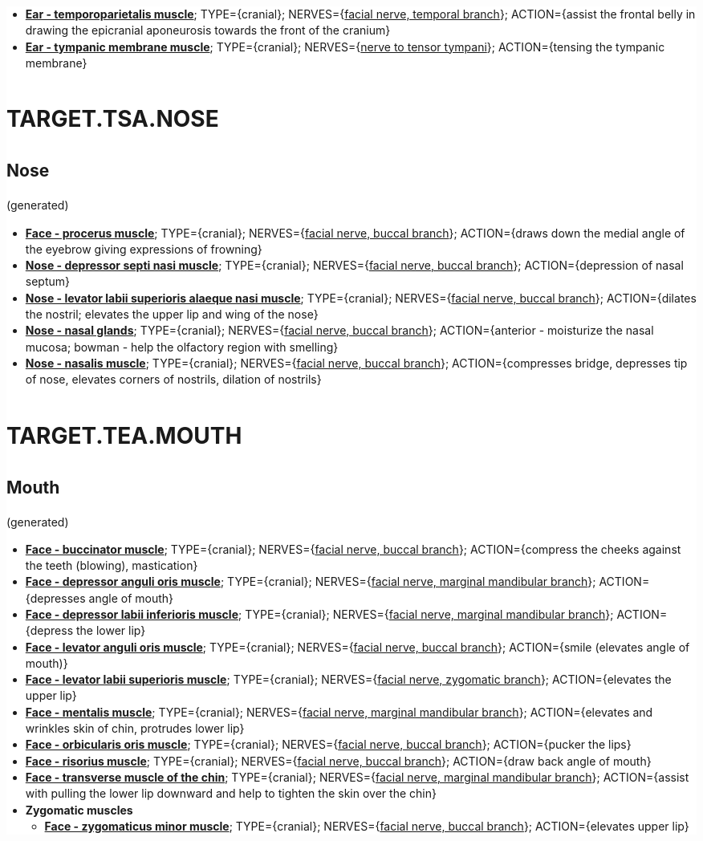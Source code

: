   * **[Ear - temporoparietalis muscle](http://en.wikipedia.org/wiki/Temporoparietalis_muscle)**; TYPE={cranial}; NERVES={[facial nerve, temporal branch](HumanNervesCranial.md)}; ACTION={assist the frontal belly in drawing the epicranial aponeurosis towards the front of the cranium}
  * **[Ear - tympanic membrane muscle](http://en.wikipedia.org/wiki/Tensor_tympani)**; TYPE={cranial}; NERVES={[nerve to tensor tympani](HumanNervesCranial.md)}; ACTION={tensing the tympanic membrane}

# TARGET.TSA.NOSE #

## Nose ##
(generated)

  * **[Face - procerus muscle](http://en.wikipedia.org/wiki/Procerus_muscle)**; TYPE={cranial}; NERVES={[facial nerve, buccal branch](HumanNervesCranial.md)}; ACTION={draws down the medial angle of the eyebrow giving expressions of frowning}
  * **[Nose - depressor septi nasi muscle](http://en.wikipedia.org/wiki/Depressor_septi_nasi_muscle)**; TYPE={cranial}; NERVES={[facial nerve, buccal branch](HumanNervesCranial.md)}; ACTION={depression of nasal septum}
  * **[Nose - levator labii superioris alaeque nasi muscle](http://en.wikipedia.org/wiki/Levator_labii_superioris_alaeque_nasi_muscle)**; TYPE={cranial}; NERVES={[facial nerve, buccal branch](HumanNervesCranial.md)}; ACTION={dilates the nostril; elevates the upper lip and wing of the nose}
  * **[Nose - nasal glands](http://en.wikipedia.org/wiki/Nasal_glands)**; TYPE={cranial}; NERVES={[facial nerve, buccal branch](HumanNervesCranial.md)}; ACTION={anterior - moisturize the nasal mucosa; bowman - help the olfactory region with smelling}
  * **[Nose - nasalis muscle](http://en.wikipedia.org/wiki/Nasalis_muscle)**; TYPE={cranial}; NERVES={[facial nerve, buccal branch](HumanNervesCranial.md)}; ACTION={compresses bridge, depresses tip of nose, elevates corners of nostrils, dilation of nostrils}

# TARGET.TEA.MOUTH #

## Mouth ##
(generated)

  * **[Face - buccinator muscle](http://en.wikipedia.org/wiki/Buccinator_muscle)**; TYPE={cranial}; NERVES={[facial nerve, buccal branch](HumanNervesCranial.md)}; ACTION={compress the cheeks against the teeth (blowing), mastication}
  * **[Face - depressor anguli oris muscle](http://en.wikipedia.org/wiki/Depressor_anguli_oris_muscle)**; TYPE={cranial}; NERVES={[facial nerve, marginal mandibular branch](HumanNervesCranial.md)}; ACTION={depresses angle of mouth}
  * **[Face - depressor labii inferioris muscle](http://en.wikipedia.org/wiki/Depressor_labii_inferioris_muscle)**; TYPE={cranial}; NERVES={[facial nerve, marginal mandibular branch](HumanNervesCranial.md)}; ACTION={depress the lower lip}
  * **[Face - levator anguli oris muscle](http://en.wikipedia.org/wiki/Levator_anguli_oris)**; TYPE={cranial}; NERVES={[facial nerve, buccal branch](HumanNervesCranial.md)}; ACTION={smile (elevates angle of mouth)}
  * **[Face - levator labii superioris muscle](http://en.wikipedia.org/wiki/Levator_labii_superioris)**; TYPE={cranial}; NERVES={[facial nerve, zygomatic branch](HumanNervesCranial.md)}; ACTION={elevates the upper lip}
  * **[Face - mentalis muscle](http://en.wikipedia.org/wiki/Mentalis)**; TYPE={cranial}; NERVES={[facial nerve, marginal mandibular branch](HumanNervesCranial.md)}; ACTION={elevates and wrinkles skin of chin, protrudes lower lip}
  * **[Face - orbicularis oris muscle](http://en.wikipedia.org/wiki/Orbicularis_oris_muscle)**; TYPE={cranial}; NERVES={[facial nerve, buccal branch](HumanNervesCranial.md)}; ACTION={pucker the lips}
  * **[Face - risorius muscle](http://en.wikipedia.org/wiki/Risorius)**; TYPE={cranial}; NERVES={[facial nerve, buccal branch](HumanNervesCranial.md)}; ACTION={draw back angle of mouth}
  * **[Face - transverse muscle of the chin](http://en.wikipedia.org/wiki/Transverse_muscle_of_the_chin)**; TYPE={cranial}; NERVES={[facial nerve, marginal mandibular branch](HumanNervesCranial.md)}; ACTION={assist with pulling the lower lip downward and help to tighten the skin over the chin}
  * **Zygomatic muscles**
    * **[Face - zygomaticus minor muscle](http://en.wikipedia.org/wiki/Zygomaticus_minor_muscle)**; TYPE={cranial}; NERVES={[facial nerve, buccal branch](HumanNervesCranial.md)}; ACTION={elevates upper lip}
